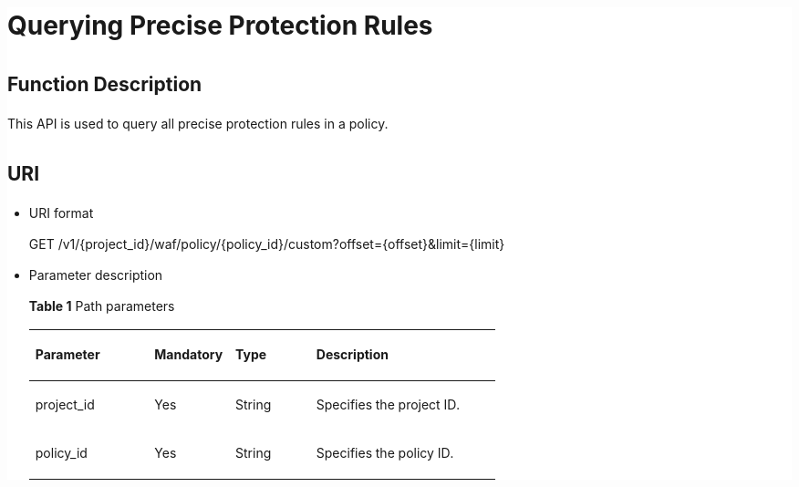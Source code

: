 # Querying Precise Protection Rules<a name="EN-US_TOPIC_0193631102"></a>

## Function Description<a name="section25506372"></a>

This API is used to query all precise protection rules in a policy.

## URI<a name="section28230758"></a>

-   URI format

    GET  /v1/\{project\_id\}/waf/policy/\{policy\_id\}/custom?offset=\{offset\}&limit=\{limit\}

-   Parameter description

    **Table  1**  Path parameters

    <a name="table56418417"></a>
    <table><thead align="left"><tr id="row48333475"><th class="cellrowborder" valign="top" width="25.507449255074494%" id="mcps1.2.5.1.1"><p id="p22697382"><a name="p22697382"></a><a name="p22697382"></a><strong id="b84235270616223"><a name="b84235270616223"></a><a name="b84235270616223"></a>Parameter</strong></p>
    </th>
    <th class="cellrowborder" valign="top" width="17.348265173482652%" id="mcps1.2.5.1.2"><p id="p26548625"><a name="p26548625"></a><a name="p26548625"></a><strong id="b7811258121310"><a name="b7811258121310"></a><a name="b7811258121310"></a>Mandatory</strong></p>
    </th>
    <th class="cellrowborder" valign="top" width="17.348265173482652%" id="mcps1.2.5.1.3"><p id="p2955021"><a name="p2955021"></a><a name="p2955021"></a><strong id="b48520201417"><a name="b48520201417"></a><a name="b48520201417"></a>Type</strong></p>
    </th>
    <th class="cellrowborder" valign="top" width="39.796020397960206%" id="mcps1.2.5.1.4"><p id="p38030145"><a name="p38030145"></a><a name="p38030145"></a><strong id="b77904482571"><a name="b77904482571"></a><a name="b77904482571"></a>Description</strong></p>
    </th>
    </tr>
    </thead>
    <tbody><tr id="row60542934"><td class="cellrowborder" valign="top" width="25.507449255074494%" headers="mcps1.2.5.1.1 "><p id="p5030644"><a name="p5030644"></a><a name="p5030644"></a>project_id</p>
    </td>
    <td class="cellrowborder" valign="top" width="17.348265173482652%" headers="mcps1.2.5.1.2 "><p id="p4828994"><a name="p4828994"></a><a name="p4828994"></a>Yes</p>
    </td>
    <td class="cellrowborder" valign="top" width="17.348265173482652%" headers="mcps1.2.5.1.3 "><p id="p55604200"><a name="p55604200"></a><a name="p55604200"></a>String</p>
    </td>
    <td class="cellrowborder" valign="top" width="39.796020397960206%" headers="mcps1.2.5.1.4 "><p id="p7646351"><a name="p7646351"></a><a name="p7646351"></a>Specifies the project ID.</p>
    </td>
    </tr>
    <tr id="row1708298"><td class="cellrowborder" valign="top" width="25.507449255074494%" headers="mcps1.2.5.1.1 "><p id="p4154453"><a name="p4154453"></a><a name="p4154453"></a>policy_id</p>
    </td>
    <td class="cellrowborder" valign="top" width="17.348265173482652%" headers="mcps1.2.5.1.2 "><p id="p966388"><a name="p966388"></a><a name="p966388"></a>Yes</p>
    </td>
    <td class="cellrowborder" valign="top" width="17.348265173482652%" headers="mcps1.2.5.1.3 "><p id="p11168592"><a name="p11168592"></a><a name="p11168592"></a>String</p>
    </td>
    <td class="cellrowborder" valign="top" width="39.796020397960206%" headers="mcps1.2.5.1.4 "><p id="p32240720"><a name="p32240720"></a><a name="p32240720"></a>Specifies the policy ID.</p>
    </td>
    </tr>